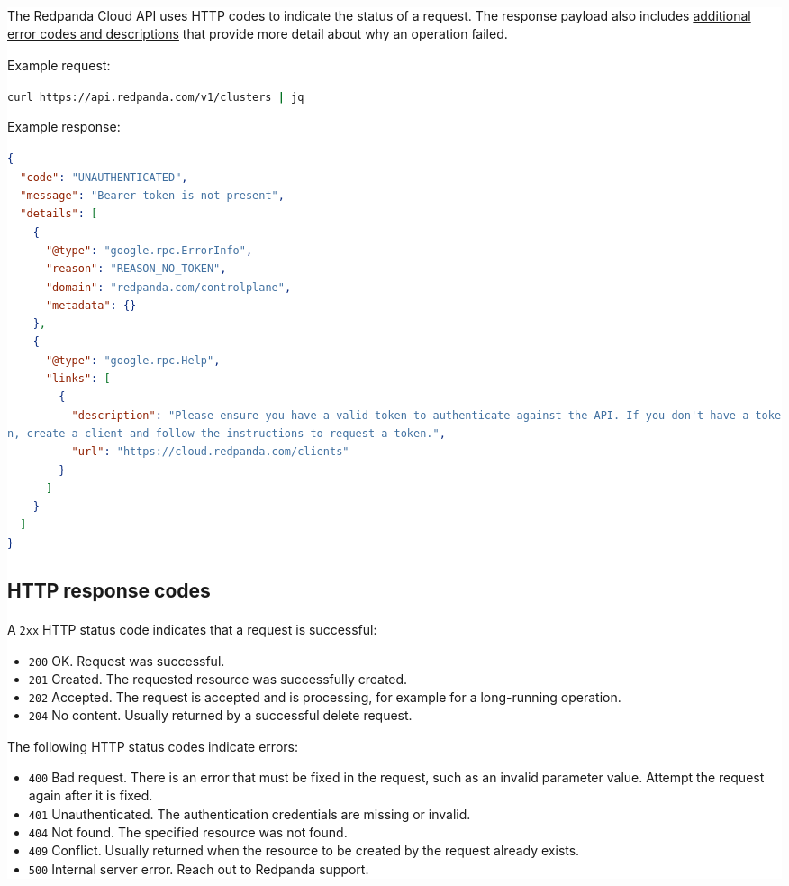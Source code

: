 The Redpanda Cloud API uses HTTP codes to indicate the status of a request. The response payload also includes [additional error codes and descriptions](#error-codes-and-details) that provide more detail about why an operation failed.

Example request:

```bash
curl https://api.redpanda.com/v1/clusters | jq
```

Example response:

```json
{
  "code": "UNAUTHENTICATED",
  "message": "Bearer token is not present",
  "details": [
    {
      "@type": "google.rpc.ErrorInfo",
      "reason": "REASON_NO_TOKEN",
      "domain": "redpanda.com/controlplane",
      "metadata": {}
    },
    {
      "@type": "google.rpc.Help",
      "links": [
        {
          "description": "Please ensure you have a valid token to authenticate against the API. If you don't have a token, create a client and follow the instructions to request a token.",
          "url": "https://cloud.redpanda.com/clients"
        }
      ]
    }
  ]
}
```

## HTTP response codes

A `2xx` HTTP status code indicates that a request is successful:

- `200` OK. Request was successful.
- `201` Created. The requested resource was successfully created.
- `202` Accepted. The request is accepted and is processing, for example for a long-running operation.
- `204` No content. Usually returned by a successful delete request.

The following HTTP status codes indicate errors:

- `400` Bad request. There is an error that must be fixed in the request, such as an invalid parameter value. Attempt the request again after it is fixed.
- `401` Unauthenticated. The authentication credentials are missing or invalid.
- `404` Not found. The specified resource was not found.
- `409` Conflict. Usually returned when the resource to be created by the request already exists.
- `500` Internal server error. Reach out to Redpanda support.

